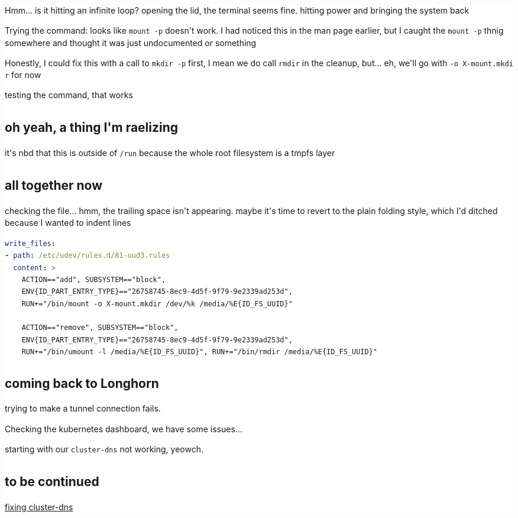 Hmm... is it hitting an infinite loop? opening the lid, the terminal seems fine. hitting power and bringing the system back

Trying the command: looks like `mount -p` doesn't work. I had noticed this in the man page earlier, but I caught the `mount -p` thnig somewhere and thought it was just undocumented or something

Honestly, I could fix this with a call to `mkdir -p` first, I mean we do call `rmdir` in the cleanup, but... eh, we'll go with `-o X-mount.mkdir` for now

testing the command, that works

## oh yeah, a thing I'm raelizing

it's nbd that this is outside of `/run` because the whole root filesystem is a tmpfs layer

## all together now

checking the file... hmm, the trailing space isn't appearing. maybe it's time to revert to the plain folding style, which I'd ditched because I wanted to indent lines

```yaml
write_files:
- path: /etc/udev/rules.d/81-uud3.rules
  content: >
    ACTION=="add", SUBSYSTEM=="block",
    ENV{ID_PART_ENTRY_TYPE}=="26758745-8ec9-4d5f-9f79-9e2339ad253d",
    RUN+="/bin/mount -o X-mount.mkdir /dev/%k /media/%E{ID_FS_UUID}"

    ACTION=="remove", SUBSYSTEM=="block",
    ENV{ID_PART_ENTRY_TYPE}=="26758745-8ec9-4d5f-9f79-9e2339ad253d",
    RUN+="/bin/umount -l /media/%E{ID_FS_UUID}", RUN+="/bin/rmdir /media/%E{ID_FS_UUID}"
```

## coming back to Longhorn

trying to make a tunnel connection fails.

Checking the kubernetes dashboard, we have some issues...

starting with our `cluster-dns` not working, yeowch.

## to be continued

[fixing cluster-dns](72k8s-766nw-x8a4k-1d4c0-55134)
